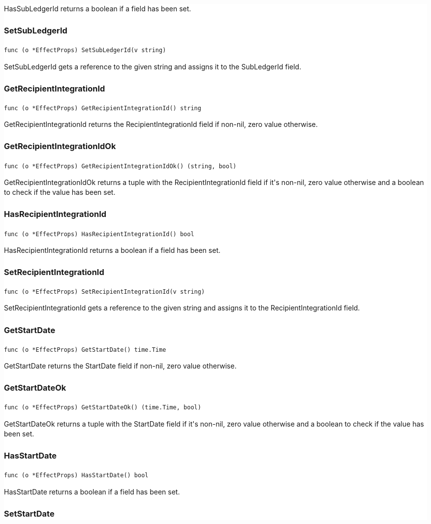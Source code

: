 HasSubLedgerId returns a boolean if a field has been set.

### SetSubLedgerId

`func (o *EffectProps) SetSubLedgerId(v string)`

SetSubLedgerId gets a reference to the given string and assigns it to the SubLedgerId field.

### GetRecipientIntegrationId

`func (o *EffectProps) GetRecipientIntegrationId() string`

GetRecipientIntegrationId returns the RecipientIntegrationId field if non-nil, zero value otherwise.

### GetRecipientIntegrationIdOk

`func (o *EffectProps) GetRecipientIntegrationIdOk() (string, bool)`

GetRecipientIntegrationIdOk returns a tuple with the RecipientIntegrationId field if it's non-nil, zero value otherwise
and a boolean to check if the value has been set.

### HasRecipientIntegrationId

`func (o *EffectProps) HasRecipientIntegrationId() bool`

HasRecipientIntegrationId returns a boolean if a field has been set.

### SetRecipientIntegrationId

`func (o *EffectProps) SetRecipientIntegrationId(v string)`

SetRecipientIntegrationId gets a reference to the given string and assigns it to the RecipientIntegrationId field.

### GetStartDate

`func (o *EffectProps) GetStartDate() time.Time`

GetStartDate returns the StartDate field if non-nil, zero value otherwise.

### GetStartDateOk

`func (o *EffectProps) GetStartDateOk() (time.Time, bool)`

GetStartDateOk returns a tuple with the StartDate field if it's non-nil, zero value otherwise
and a boolean to check if the value has been set.

### HasStartDate

`func (o *EffectProps) HasStartDate() bool`

HasStartDate returns a boolean if a field has been set.

### SetStartDate
